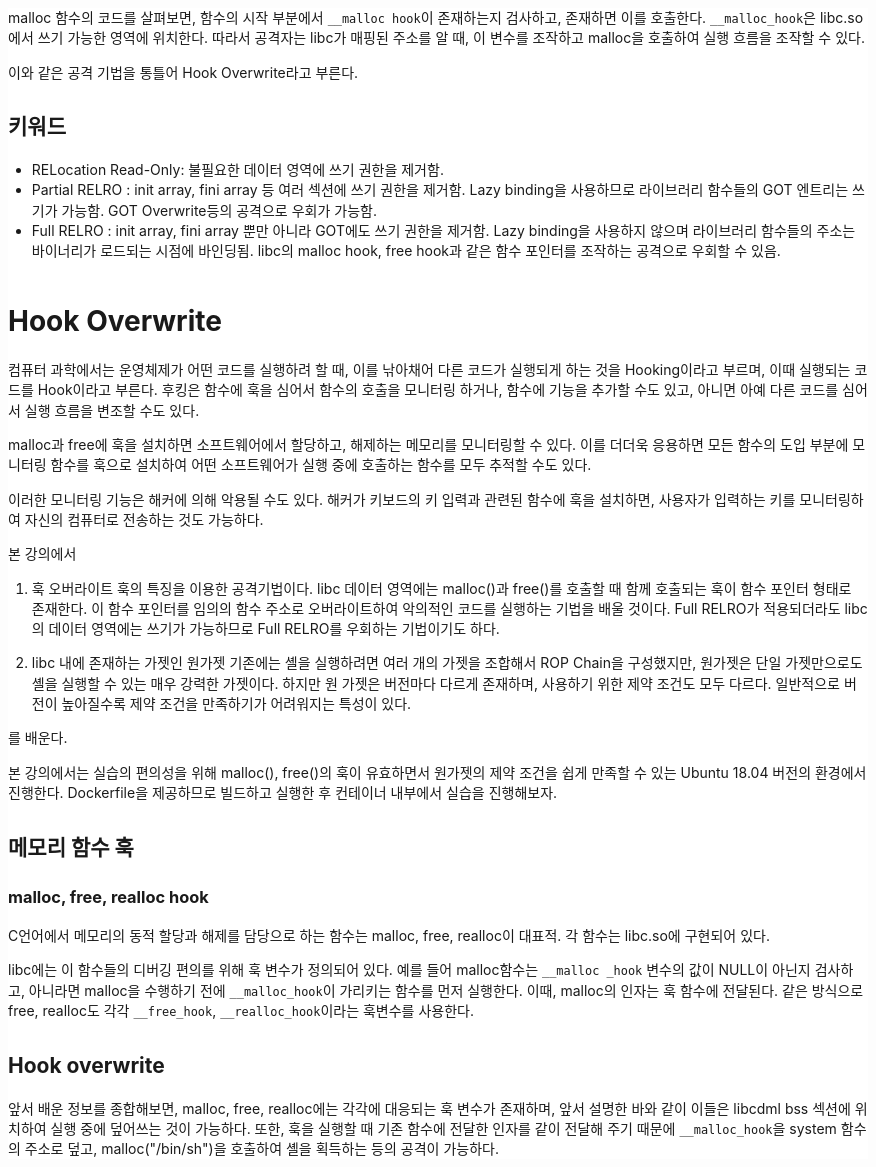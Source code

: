 malloc 함수의 코드를 살펴보면, 함수의 시작 부분에서 `__malloc hook`이 존재하는지 검사하고, 존재하면 이를 호출한다. `__malloc_hook`은 libc.so에서 쓰기 가능한 영역에 위치한다.
따라서 공격자는 libc가 매핑된 주소를 알 때, 이 변수를 조작하고 malloc을 호출하여 실행 흐름을 조작할 수 있다.

이와 같은 공격 기법을 통틀어 Hook Overwrite라고 부른다.

## 키워드
* RELocation Read-Only: 불필요한 데이터 영역에 쓰기 권한을 제거함.
* Partial RELRO : init array, fini array 등 여러 섹션에 쓰기 권한을 제거함. Lazy binding을 사용하므로 라이브러리 함수들의 GOT 엔트리는 쓰기가 가능함. GOT Overwrite등의 공격으로 우회가 가능함.
* Full RELRO : init array, fini array 뿐만 아니라 GOT에도 쓰기 권한을 제거함. Lazy binding을 사용하지 않으며 라이브러리 함수들의 주소는 바이너리가 로드되는 시점에 바인딩됨.
libc의 malloc hook, free hook과 같은 함수 포인터를 조작하는 공격으로 우회할 수 있음.

# Hook Overwrite
컴퓨터 과학에서는 운영체제가 어떤 코드를 실행하려 할 때, 이를 낚아채어 다른 코드가 실행되게 하는 것을 Hooking이라고 부르며, 이때 실행되는 코드를 Hook이라고 부른다.
후킹은 함수에 훅을 심어서 함수의 호출을 모니터링 하거나, 함수에 기능을 추가할 수도 있고, 아니면 아예 다른 코드를 심어서 실행 흐름을 변조할 수도 있다.

malloc과 free에 훅을 설치하면 소프트웨어에서 할당하고, 해제하는 메모리를 모니터링할 수 있다. 이를 더더욱 응용하면 모든 함수의 도입 부분에 모니터링 함수를 훅으로 설치하여 어떤 소프트웨어가 실행 중에 호출하는 함수를 모두 추적할 수도 있다.

이러한 모니터링 기능은 해커에 의해 악용될 수도 있다. 해커가 키보드의 키 입력과 관련된 함수에 훅을 설치하면, 사용자가 입력하는 키를 모니터링하여 자신의 컴퓨터로 전송하는 것도 가능하다.

본 강의에서
1. 훅 오버라이트
훅의 특징을 이용한 공격기법이다. libc 데이터 영역에는 malloc()과 free()를 호출할 때 함께 호출되는 훅이 함수 포인터 형태로 존재한다. 이 함수 포인터를 임의의 함수 주소로 오버라이트하여 악의적인 코드를 실행하는 기법을 배울 것이다. Full RELRO가 적용되더라도 libc의 데이터 영역에는 쓰기가 가능하므로 Full RELRO를 우회하는 기법이기도 하다.

2. libc 내에 존재하는 가젯인 원가젯
기존에는 셸을 실행하려면 여러 개의 가젯을 조합해서 ROP Chain을 구성했지만, 원가젯은 단일 가젯만으로도 셸을 실행할 수 있는 매우 강력한 가젯이다. 하지만 원 가젯은 버전마다 다르게 존재하며, 사용하기 위한 제약 조건도 모두 다르다. 일반적으로 버전이 높아질수록 제약 조건을 만족하기가 어려워지는 특성이 있다.

를 배운다.

본 강의에서는 실습의 편의성을 위해 malloc(), free()의 훅이 유효하면서 원가젯의 제약 조건을 쉽게 만족할 수 있는 Ubuntu 18.04 버전의 환경에서 진행한다. Dockerfile을 제공하므로 빌드하고 실행한 후 컨테이너 내부에서 실습을 진행해보자.

## 메모리 함수 훅
### malloc, free, realloc hook
C언어에서 메모리의 동적 할당과 해제를 담당으로 하는 함수는 malloc, free, realloc이 대표적. 각 함수는 libc.so에 구현되어 있다.

libc에는 이 함수들의 디버깅 편의를 위해 훅 변수가 정의되어 있다. 예를 들어 malloc함수는 `__malloc _hook` 변수의 값이 NULL이 아닌지 검사하고, 아니라면 malloc을 수행하기 전에 `__malloc_hook`이 가리키는 함수를 먼저 실행한다. 이때, malloc의 인자는 훅 함수에 전달된다. 같은 방식으로 free, realloc도 각각 `__free_hook`, `__realloc_hook`이라는 훅변수를 사용한다.

## Hook overwrite
앞서 배운 정보를 종합해보면, malloc, free, realloc에는 각각에 대응되는 훅 변수가 존재하며, 앞서 설명한 바와 같이 이들은 libcdml bss 섹션에 위치하여 실행 중에 덮어쓰는 것이 가능하다. 또한, 훅을 실행할 때 기존 함수에 전달한 인자를 같이 전달해 주기 때문에 `__malloc_hook`을 system 함수의 주소로 덮고, malloc("/bin/sh")을 호출하여 셸을 획득하는 등의 공격이 가능하다.
